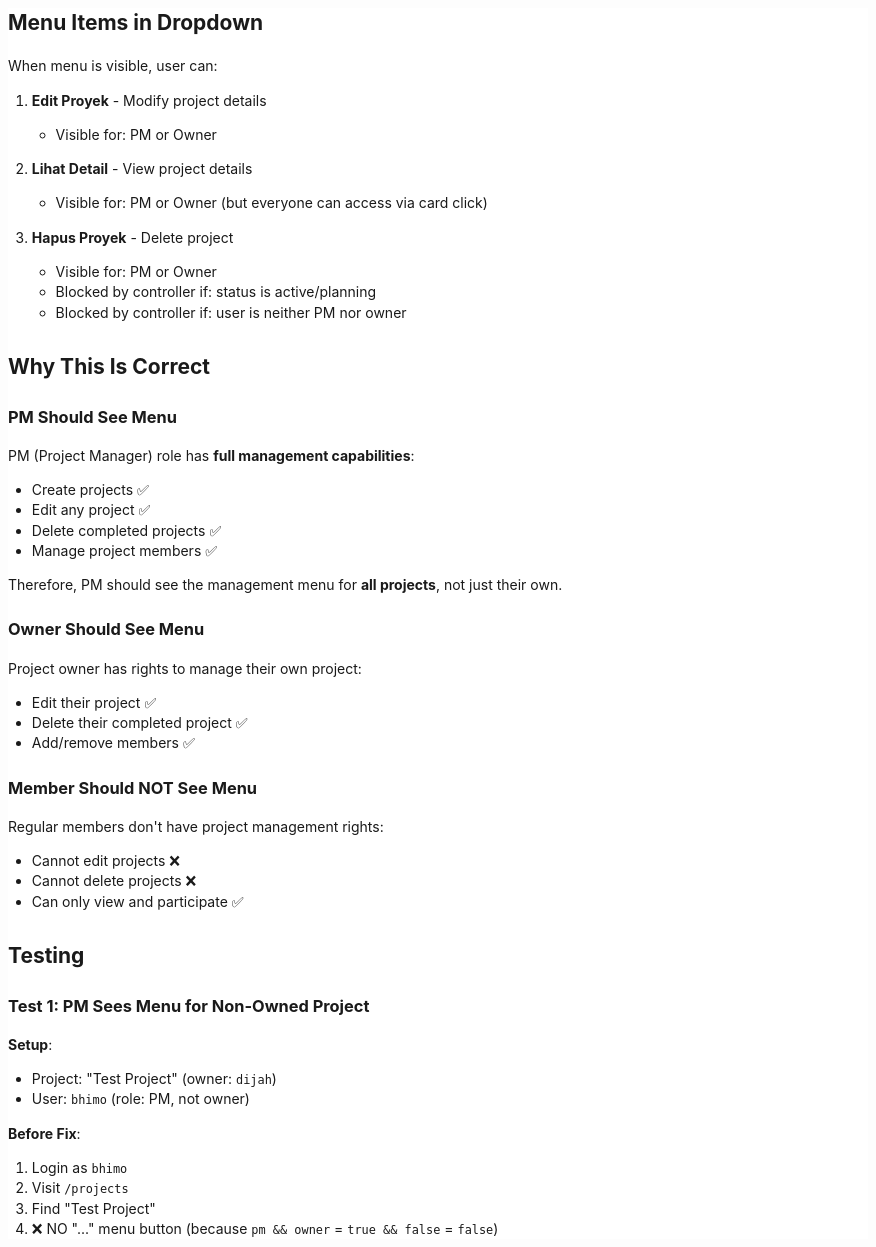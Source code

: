 ## Menu Items in Dropdown

When menu is visible, user can:

1. **Edit Proyek** - Modify project details
   - Visible for: PM or Owner
   
2. **Lihat Detail** - View project details
   - Visible for: PM or Owner (but everyone can access via card click)
   
3. **Hapus Proyek** - Delete project
   - Visible for: PM or Owner
   - Blocked by controller if: status is active/planning
   - Blocked by controller if: user is neither PM nor owner

## Why This Is Correct

### PM Should See Menu

PM (Project Manager) role has **full management capabilities**:
- Create projects ✅
- Edit any project ✅
- Delete completed projects ✅
- Manage project members ✅

Therefore, PM should see the management menu for **all projects**, not just their own.

### Owner Should See Menu

Project owner has rights to manage their own project:
- Edit their project ✅
- Delete their completed project ✅
- Add/remove members ✅

### Member Should NOT See Menu

Regular members don't have project management rights:
- Cannot edit projects ❌
- Cannot delete projects ❌
- Can only view and participate ✅

## Testing

### Test 1: PM Sees Menu for Non-Owned Project

**Setup**:
- Project: "Test Project" (owner: `dijah`)
- User: `bhimo` (role: PM, not owner)

**Before Fix**:
1. Login as `bhimo`
2. Visit `/projects`
3. Find "Test Project"
4. ❌ NO "..." menu button (because `pm && owner` = `true && false` = `false`)
